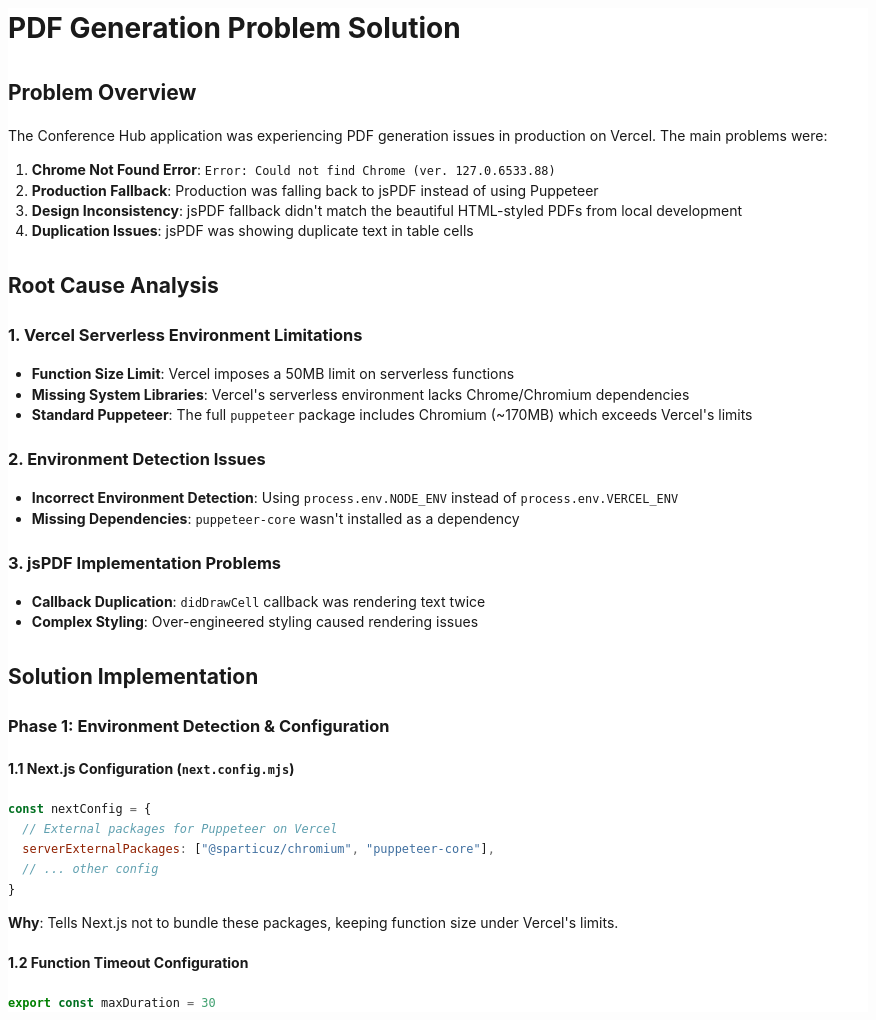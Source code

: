 # PDF Generation Problem Solution

## Problem Overview

The Conference Hub application was experiencing PDF generation issues in production on Vercel. The main problems were:

1. **Chrome Not Found Error**: `Error: Could not find Chrome (ver. 127.0.6533.88)`
2. **Production Fallback**: Production was falling back to jsPDF instead of using Puppeteer
3. **Design Inconsistency**: jsPDF fallback didn't match the beautiful HTML-styled PDFs from local development
4. **Duplication Issues**: jsPDF was showing duplicate text in table cells

## Root Cause Analysis

### 1. Vercel Serverless Environment Limitations
- **Function Size Limit**: Vercel imposes a 50MB limit on serverless functions
- **Missing System Libraries**: Vercel's serverless environment lacks Chrome/Chromium dependencies
- **Standard Puppeteer**: The full `puppeteer` package includes Chromium (~170MB) which exceeds Vercel's limits

### 2. Environment Detection Issues
- **Incorrect Environment Detection**: Using `process.env.NODE_ENV` instead of `process.env.VERCEL_ENV`
- **Missing Dependencies**: `puppeteer-core` wasn't installed as a dependency

### 3. jsPDF Implementation Problems
- **Callback Duplication**: `didDrawCell` callback was rendering text twice
- **Complex Styling**: Over-engineered styling caused rendering issues

## Solution Implementation

### Phase 1: Environment Detection & Configuration

#### 1.1 Next.js Configuration (`next.config.mjs`)
```javascript
const nextConfig = {
  // External packages for Puppeteer on Vercel
  serverExternalPackages: ["@sparticuz/chromium", "puppeteer-core"],
  // ... other config
}
```

**Why**: Tells Next.js not to bundle these packages, keeping function size under Vercel's limits.

#### 1.2 Function Timeout Configuration
```typescript
export const maxDuration = 30
```
